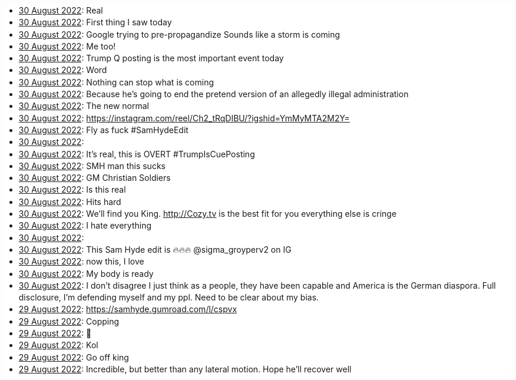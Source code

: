 * [30 August 2022](https://web.archive.org/web/20220830211554/https://twitter.com/ForgedDead/status/1564723481774030848): Real 
* [30 August 2022](https://web.archive.org/web/20220830202414/https://twitter.com/ForgedDead/status/1564706407894888448): First thing I saw today 
* [30 August 2022](https://web.archive.org/web/20220831032628/https://twitter.com/ForgedDead/status/1564705728514109440): Google trying to pre-propagandize  Sounds like a storm is coming 
* [30 August 2022](https://web.archive.org/web/20220831003104/https://twitter.com/ForgedDead/status/1564704476858298368): Me too! 
* [30 August 2022](https://web.archive.org/web/20220830193050/https://twitter.com/ForgedDead/status/1564697006173728768): Trump Q posting is the most important event today 
* [30 August 2022](https://web.archive.org/web/20220830163046/https://twitter.com/ForgedDead/status/1564651197818028032): Word 
* [30 August 2022](https://web.archive.org/web/20220830203415/https://twitter.com/ForgedDead/status/1564645896994066432): Nothing can stop what is coming 
* [30 August 2022](https://web.archive.org/web/20220830195828/https://twitter.com/ForgedDead/status/1564645586560761857): Because he’s going to end the pretend version of an allegedly illegal administration 
* [30 August 2022](https://web.archive.org/web/20220830170656/https://twitter.com/ForgedDead/status/1564644770974253066): The new normal 
* [30 August 2022](https://web.archive.org/web/20220830160312/https://twitter.com/ForgedDead/status/1564644711826182146): https://instagram.com/reel/Ch2_tRqDIBU/?igshid=YmMyMTA2M2Y= 
* [30 August 2022](https://web.archive.org/web/20220830160312/https://twitter.com/ForgedDead/status/1564644711826182146): Fly as fuck #SamHydeEdit 
* [30 August 2022](https://web.archive.org/web/20220830194054/https://twitter.com/ForgedDead/status/1564643005662896128):  
* [30 August 2022](https://web.archive.org/web/20220830194054/https://twitter.com/ForgedDead/status/1564643005662896128): It’s real, this is OVERT #TrumpIsCuePosting 
* [30 August 2022](https://web.archive.org/web/20220830154215/https://twitter.com/ForgedDead/status/1564636405950726145): SMH man this sucks 
* [30 August 2022](https://web.archive.org/web/20220831111509/https://twitter.com/ForgedDead/status/1564637554057543684): GM Christian Soldiers 
* [30 August 2022](https://web.archive.org/web/20220830154215/https://twitter.com/ForgedDead/status/1564636405950726145): Is this real 
* [30 August 2022](https://web.archive.org/web/20220830163313/https://twitter.com/ForgedDead/status/1564635811735375872): Hits hard 
* [30 August 2022](https://web.archive.org/web/20220830181234/https://twitter.com/ForgedDead/status/1564633203943538692): We’ll find you King.  http://Cozy.tv is the best fit for you everything else is cringe 
* [30 August 2022](https://web.archive.org/web/20220831051606/https://twitter.com/ForgedDead/status/1564620035452198916): I hate everything 
* [30 August 2022](https://web.archive.org/web/20220830055500/https://twitter.com/ForgedDead/status/1564491499290738688):  
* [30 August 2022](https://web.archive.org/web/20220830055500/https://twitter.com/ForgedDead/status/1564491499290738688): This Sam Hyde edit is 🔥🔥🔥 @sigma_groyperv2 on IG 
* [30 August 2022](https://web.archive.org/web/20220830062758/https://twitter.com/ForgedDead/status/1564490015534710784): now this, I love 
* [30 August 2022](https://web.archive.org/web/20220830054759/https://twitter.com/ForgedDead/status/1564489809804099585): My body is ready 
* [30 August 2022](https://web.archive.org/web/20220830051448/https://twitter.com/ForgedDead/status/1564481392867680258): I don’t disagree I just think as a people, they have been capable and America is the German diaspora. Full disclosure, I’m defending myself and my ppl. Need to be clear about my bias. 
* [29 August 2022](https://web.archive.org/web/20220829234804/https://twitter.com/ForgedDead/status/1564399192205828098): https://samhyde.gumroad.com/l/cspvx 
* [29 August 2022](https://web.archive.org/web/20220829234804/https://twitter.com/ForgedDead/status/1564399192205828098): Copping 
* [29 August 2022](https://web.archive.org/web/20220830110929/https://twitter.com/ForgedDead/status/1564398189561745412): 👀 
* [29 August 2022](https://web.archive.org/web/20220830124129/https://twitter.com/ForgedDead/status/1564397951287541760): Kol 
* [29 August 2022](https://web.archive.org/web/20220829233518/https://twitter.com/ForgedDead/status/1564396050533814274): Go off king 
* [29 August 2022](https://web.archive.org/web/20220829225926/https://twitter.com/ForgedDead/status/1564387029445709826): Incredible, but better than any lateral motion. Hope he’ll recover well 